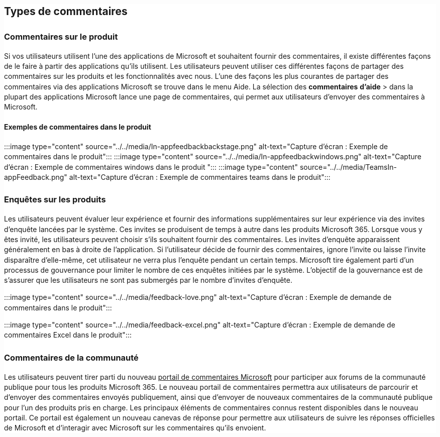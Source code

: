 ## <a name="feedback-types"></a>Types de commentaires

### <a name="in-product-feedback"></a>Commentaires sur le produit

Si vos utilisateurs utilisent l’une des applications de Microsoft et souhaitent fournir des commentaires, il existe différentes façons de le faire à partir des applications qu’ils utilisent. Les utilisateurs peuvent utiliser ces différentes façons de partager des commentaires sur les produits et les fonctionnalités avec nous. L’une des façons les plus courantes de partager des commentaires via des applications Microsoft se trouve dans le menu Aide. La sélection des **commentaires** **d’aide** >  dans la plupart des applications Microsoft lance une page de commentaires, qui permet aux utilisateurs d’envoyer des commentaires à Microsoft.

#### <a name="in-product-feedback-examples"></a>Exemples de commentaires dans le produit

:::image type="content" source="../../media/In-appfeedbackbackstage.png" alt-text="Capture d’écran : Exemple de commentaires dans le produit":::
:::image type="content" source="../../media/In-appfeedbackwindows.png" alt-text="Capture d’écran : Exemple de commentaires windows dans le produit ":::
:::image type="content" source="../../media/TeamsIn-appFeedback.png" alt-text="Capture d’écran : Exemple de commentaires teams dans le produit":::

### <a name="in-product-surveys"></a>Enquêtes sur les produits

Les utilisateurs peuvent évaluer leur expérience et fournir des informations supplémentaires sur leur expérience via des invites d’enquête lancées par le système. Ces invites se produisent de temps à autre dans les produits Microsoft 365. Lorsque vous y êtes invité, les utilisateurs peuvent choisir s’ils souhaitent fournir des commentaires. Les invites d’enquête apparaissent généralement en bas à droite de l’application. Si l’utilisateur décide de fournir des commentaires, ignore l’invite ou laisse l’invite disparaître d’elle-même, cet utilisateur ne verra plus l’enquête pendant un certain temps. Microsoft tire également parti d’un processus de gouvernance pour limiter le nombre de ces enquêtes initiées par le système.  L’objectif de la gouvernance est de s’assurer que les utilisateurs ne sont pas submergés par le nombre d’invites d’enquête.

:::image type="content" source="../../media/feedback-love.png" alt-text="Capture d’écran : Exemple de demande de commentaires dans le produit":::

:::image type="content" source="../../media/feedback-excel.png" alt-text="Capture d’écran : Exemple de demande de commentaires Excel dans le produit":::

### <a name="community-feedback"></a>Commentaires de la communauté

Les utilisateurs peuvent tirer parti du nouveau [portail de commentaires Microsoft](https://feedbackportal.microsoft.com/feedback/) pour participer aux forums de la communauté publique pour tous les produits Microsoft 365. Le nouveau portail de commentaires permettra aux utilisateurs de parcourir et d’envoyer des commentaires envoyés publiquement, ainsi que d’envoyer de nouveaux commentaires de la communauté publique pour l’un des produits pris en charge. Les principaux éléments de commentaires connus restent disponibles dans le nouveau portail. Ce portail est également un nouveau canevas de réponse pour permettre aux utilisateurs de suivre les réponses officielles de Microsoft et d’interagir avec Microsoft sur les commentaires qu’ils envoient.
